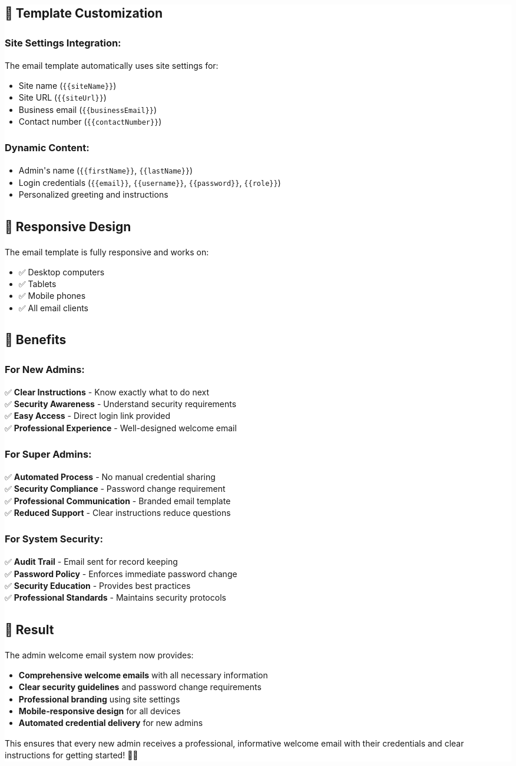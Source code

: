 ## 🎨 **Template Customization**

### **Site Settings Integration:**
The email template automatically uses site settings for:
- Site name (`{{siteName}}`)
- Site URL (`{{siteUrl}}`)
- Business email (`{{businessEmail}}`)
- Contact number (`{{contactNumber}}`)

### **Dynamic Content:**
- Admin's name (`{{firstName}}`, `{{lastName}}`)
- Login credentials (`{{email}}`, `{{username}}`, `{{password}}`, `{{role}}`)
- Personalized greeting and instructions

## 📱 **Responsive Design**

The email template is fully responsive and works on:
- ✅ Desktop computers
- ✅ Tablets
- ✅ Mobile phones
- ✅ All email clients

## 🎉 **Benefits**

### **For New Admins:**
✅ **Clear Instructions** - Know exactly what to do next  
✅ **Security Awareness** - Understand security requirements  
✅ **Easy Access** - Direct login link provided  
✅ **Professional Experience** - Well-designed welcome email  

### **For Super Admins:**
✅ **Automated Process** - No manual credential sharing  
✅ **Security Compliance** - Password change requirement  
✅ **Professional Communication** - Branded email template  
✅ **Reduced Support** - Clear instructions reduce questions  

### **For System Security:**
✅ **Audit Trail** - Email sent for record keeping  
✅ **Password Policy** - Enforces immediate password change  
✅ **Security Education** - Provides best practices  
✅ **Professional Standards** - Maintains security protocols  

## 🚀 **Result**

The admin welcome email system now provides:

- **Comprehensive welcome emails** with all necessary information
- **Clear security guidelines** and password change requirements
- **Professional branding** using site settings
- **Mobile-responsive design** for all devices
- **Automated credential delivery** for new admins

This ensures that every new admin receives a professional, informative welcome email with their credentials and clear instructions for getting started! 🎉✅ 